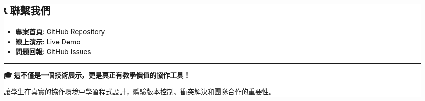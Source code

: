 ## 📞 聯繫我們

- **專案首頁**: [GitHub Repository](https://github.com/your-username/python-collaboration-demo-render)
- **線上演示**: [Live Demo](https://your-app-name.onrender.com)
- **問題回報**: [GitHub Issues](https://github.com/your-username/python-collaboration-demo-render/issues)

---

**🎓 這不僅是一個技術展示，更是真正有教學價值的協作工具！**

讓學生在真實的協作環境中學習程式設計，體驗版本控制、衝突解決和團隊合作的重要性。 